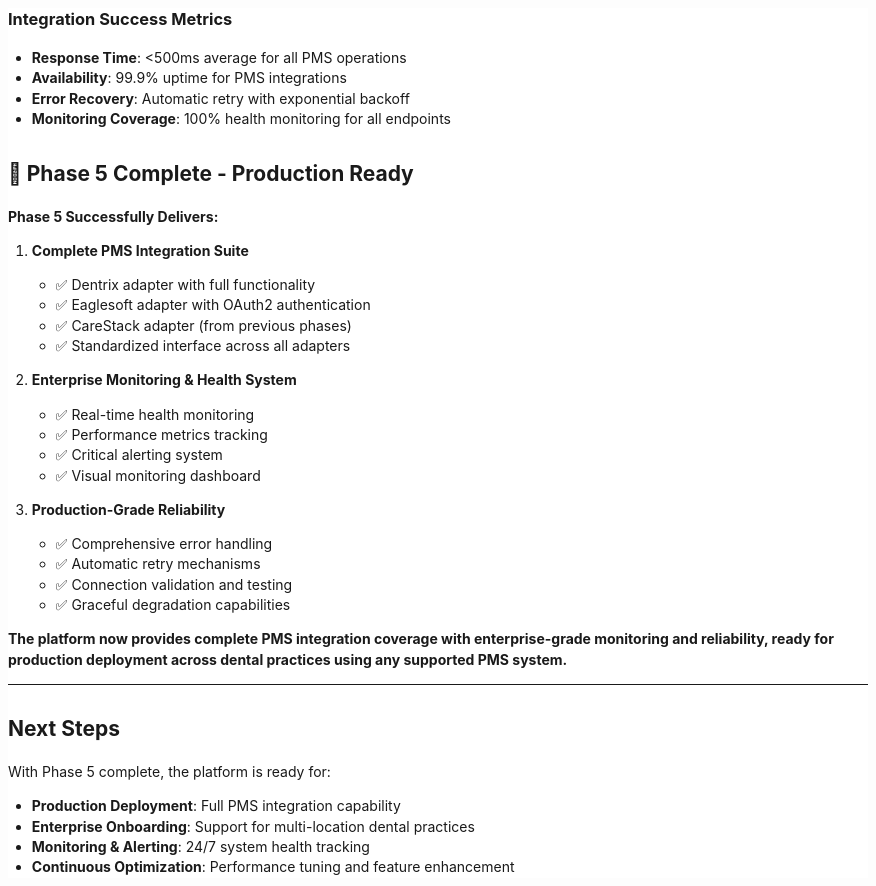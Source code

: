 ### Integration Success Metrics
- **Response Time**: <500ms average for all PMS operations
- **Availability**: 99.9% uptime for PMS integrations
- **Error Recovery**: Automatic retry with exponential backoff
- **Monitoring Coverage**: 100% health monitoring for all endpoints

## 🚀 Phase 5 Complete - Production Ready

**Phase 5 Successfully Delivers:**

1. **Complete PMS Integration Suite**
   - ✅ Dentrix adapter with full functionality
   - ✅ Eaglesoft adapter with OAuth2 authentication
   - ✅ CareStack adapter (from previous phases)
   - ✅ Standardized interface across all adapters

2. **Enterprise Monitoring & Health System**
   - ✅ Real-time health monitoring
   - ✅ Performance metrics tracking
   - ✅ Critical alerting system
   - ✅ Visual monitoring dashboard

3. **Production-Grade Reliability**
   - ✅ Comprehensive error handling
   - ✅ Automatic retry mechanisms
   - ✅ Connection validation and testing
   - ✅ Graceful degradation capabilities

**The platform now provides complete PMS integration coverage with enterprise-grade monitoring and reliability, ready for production deployment across dental practices using any supported PMS system.**

---

## Next Steps
With Phase 5 complete, the platform is ready for:
- **Production Deployment**: Full PMS integration capability
- **Enterprise Onboarding**: Support for multi-location dental practices
- **Monitoring & Alerting**: 24/7 system health tracking
- **Continuous Optimization**: Performance tuning and feature enhancement